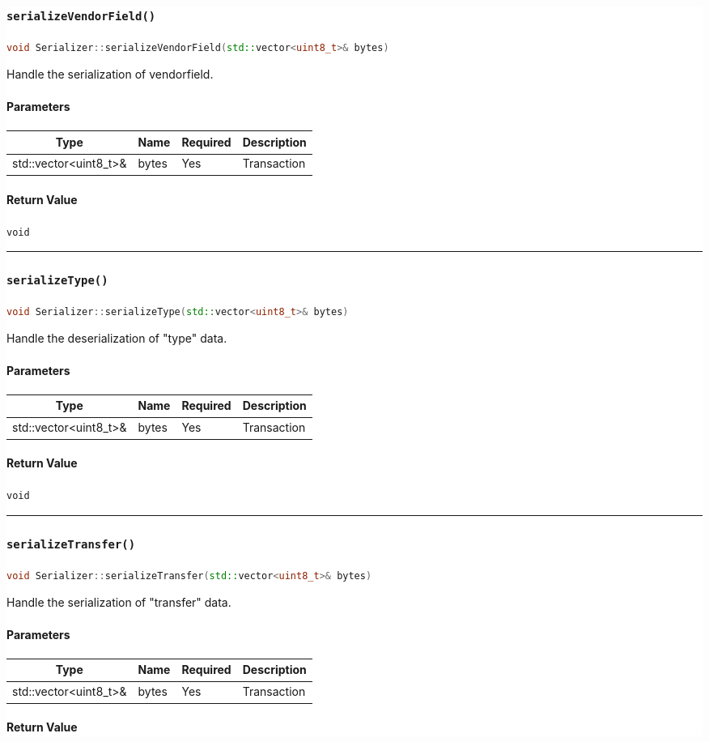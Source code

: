 
### `serializeVendorField()`

```cpp
void Serializer::serializeVendorField(std::vector<uint8_t>& bytes)
```

Handle the serialization of vendorfield.

#### Parameters

| Type                  | Name   | Required | Description |
| --------------------- | ------ | -------- | ----------- |
| std::vector<uint8_t>& | bytes  | Yes      | Transaction |

#### Return Value

`void`

---

### `serializeType()`

```cpp
void Serializer::serializeType(std::vector<uint8_t>& bytes)
```

Handle the deserialization of "type" data.

#### Parameters

| Type                  | Name   | Required | Description |
| --------------------- | ------ | -------- | ----------- |
| std::vector<uint8_t>& | bytes  | Yes      | Transaction |

#### Return Value

`void`

---

### `serializeTransfer()`

```cpp
void Serializer::serializeTransfer(std::vector<uint8_t>& bytes)
```

Handle the serialization of "transfer" data.

#### Parameters

| Type                  | Name   | Required | Description |
| --------------------- | ------ | -------- | ----------- |
| std::vector<uint8_t>& | bytes  | Yes      | Transaction |

#### Return Value
